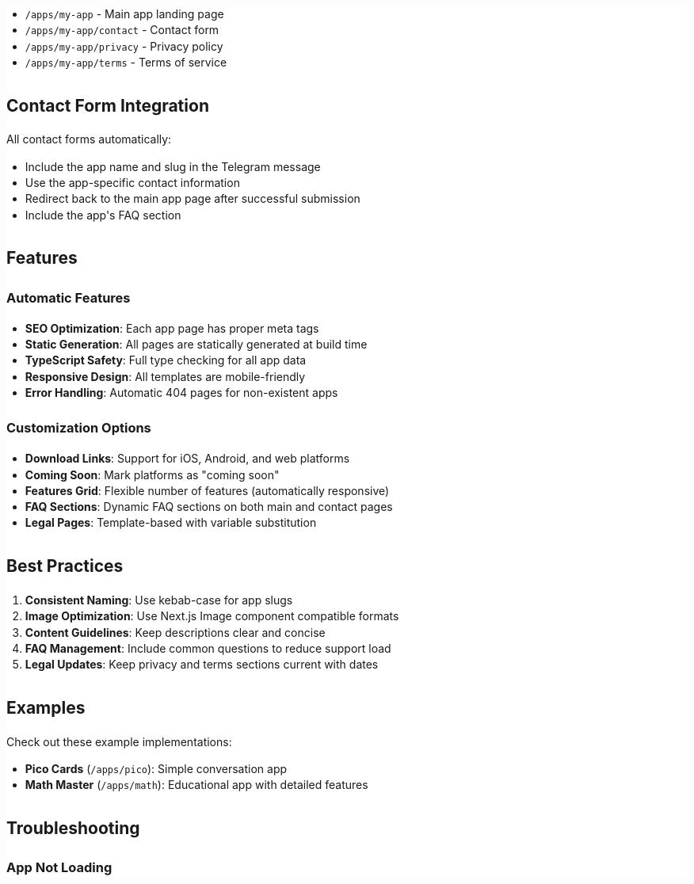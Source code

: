 - `/apps/my-app` - Main app landing page
- `/apps/my-app/contact` - Contact form
- `/apps/my-app/privacy` - Privacy policy
- `/apps/my-app/terms` - Terms of service

## Contact Form Integration

All contact forms automatically:

- Include the app name and slug in the Telegram message
- Use the app-specific contact information
- Redirect back to the main app page after successful submission
- Include the app's FAQ section

## Features

### Automatic Features

- **SEO Optimization**: Each app page has proper meta tags
- **Static Generation**: All pages are statically generated at build time
- **TypeScript Safety**: Full type checking for all app data
- **Responsive Design**: All templates are mobile-friendly
- **Error Handling**: Automatic 404 pages for non-existent apps

### Customization Options

- **Download Links**: Support for iOS, Android, and web platforms
- **Coming Soon**: Mark platforms as "coming soon"
- **Features Grid**: Flexible number of features (automatically responsive)
- **FAQ Sections**: Dynamic FAQ sections on both main and contact pages
- **Legal Pages**: Template-based with variable substitution

## Best Practices

1. **Consistent Naming**: Use kebab-case for app slugs
2. **Image Optimization**: Use Next.js Image component compatible formats
3. **Content Guidelines**: Keep descriptions clear and concise
4. **FAQ Management**: Include common questions to reduce support load
5. **Legal Updates**: Keep privacy and terms sections current with dates

## Examples

Check out these example implementations:

- **Pico Cards** (`/apps/pico`): Simple conversation app
- **Math Master** (`/apps/math`): Educational app with detailed features

## Troubleshooting

### App Not Loading
